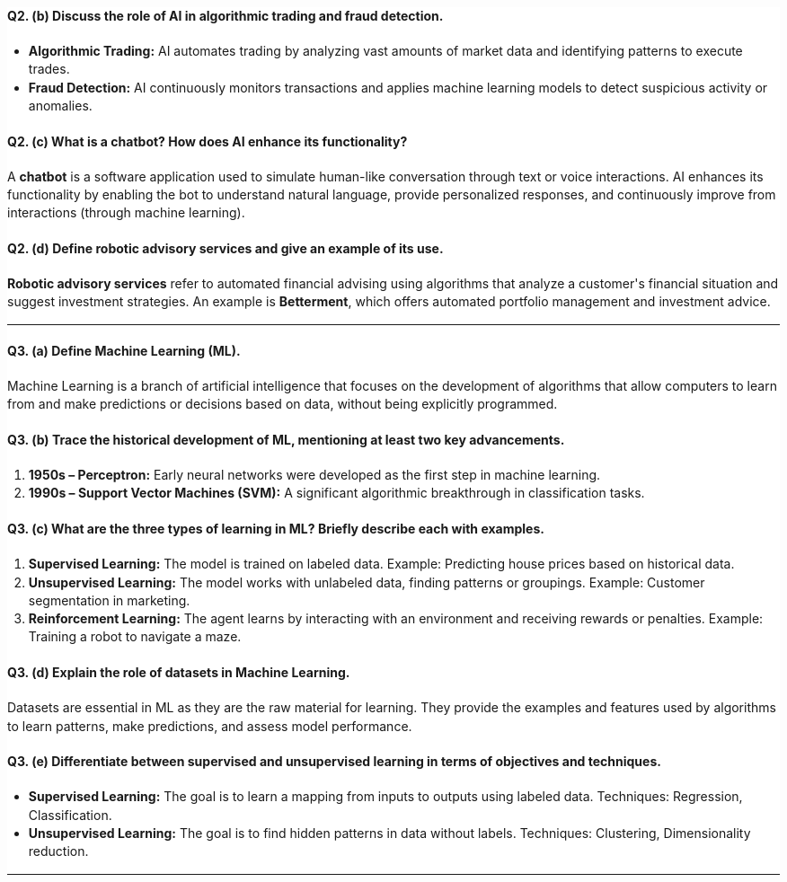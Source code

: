 #### Q2. (b) Discuss the role of AI in algorithmic trading and fraud detection.
- **Algorithmic Trading:** AI automates trading by analyzing vast amounts of market data and identifying patterns to execute trades.
- **Fraud Detection:** AI continuously monitors transactions and applies machine learning models to detect suspicious activity or anomalies.

#### Q2. (c) What is a chatbot? How does AI enhance its functionality?
A **chatbot** is a software application used to simulate human-like conversation through text or voice interactions. AI enhances its functionality by enabling the bot to understand natural language, provide personalized responses, and continuously improve from interactions (through machine learning).

#### Q2. (d) Define robotic advisory services and give an example of its use.
**Robotic advisory services** refer to automated financial advising using algorithms that analyze a customer's financial situation and suggest investment strategies. An example is **Betterment**, which offers automated portfolio management and investment advice.

---


#### Q3. (a) Define Machine Learning (ML).
Machine Learning is a branch of artificial intelligence that focuses on the development of algorithms that allow computers to learn from and make predictions or decisions based on data, without being explicitly programmed.

#### Q3. (b) Trace the historical development of ML, mentioning at least two key advancements.
1. **1950s – Perceptron:** Early neural networks were developed as the first step in machine learning.
2. **1990s – Support Vector Machines (SVM):** A significant algorithmic breakthrough in classification tasks.

#### Q3. (c) What are the three types of learning in ML? Briefly describe each with examples.
1. **Supervised Learning:** The model is trained on labeled data. Example: Predicting house prices based on historical data.
2. **Unsupervised Learning:** The model works with unlabeled data, finding patterns or groupings. Example: Customer segmentation in marketing.
3. **Reinforcement Learning:** The agent learns by interacting with an environment and receiving rewards or penalties. Example: Training a robot to navigate a maze.

#### Q3. (d) Explain the role of datasets in Machine Learning.
Datasets are essential in ML as they are the raw material for learning. They provide the examples and features used by algorithms to learn patterns, make predictions, and assess model performance.

#### Q3. (e) Differentiate between supervised and unsupervised learning in terms of objectives and techniques.
- **Supervised Learning:** The goal is to learn a mapping from inputs to outputs using labeled data. Techniques: Regression, Classification.
- **Unsupervised Learning:** The goal is to find hidden patterns in data without labels. Techniques: Clustering, Dimensionality reduction.

---
